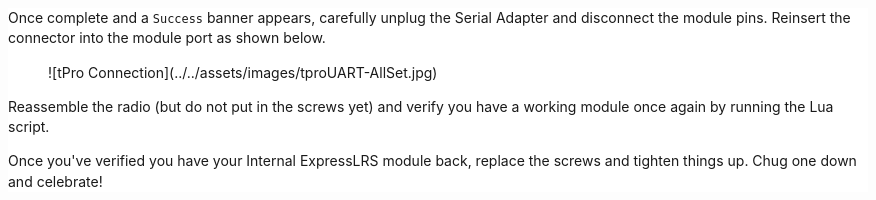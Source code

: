 Once complete and a `Success` banner appears, carefully unplug the Serial Adapter and disconnect the module pins. Reinsert the connector into the module port as shown below.

<figure markdown>
![tPro Connection](../../assets/images/tproUART-AllSet.jpg)
</figure>

Reassemble the radio (but do not put in the screws yet) and verify you have a working module once again by running the Lua script.

Once you've verified you have your Internal ExpressLRS module back, replace the screws and tighten things up. Chug one down and celebrate!

[ExpressLRS Lua script]: https://github.com/ExpressLRS/ExpressLRS/blob/3.x.x-maintenance/src/lua/elrsV3.lua?raw=true
[Build]: ../../assets/images/Build.png
[Build & Flash]: ../../assets/images/BuildFlash.png
[Firmware Options]: ../firmware-options.md
